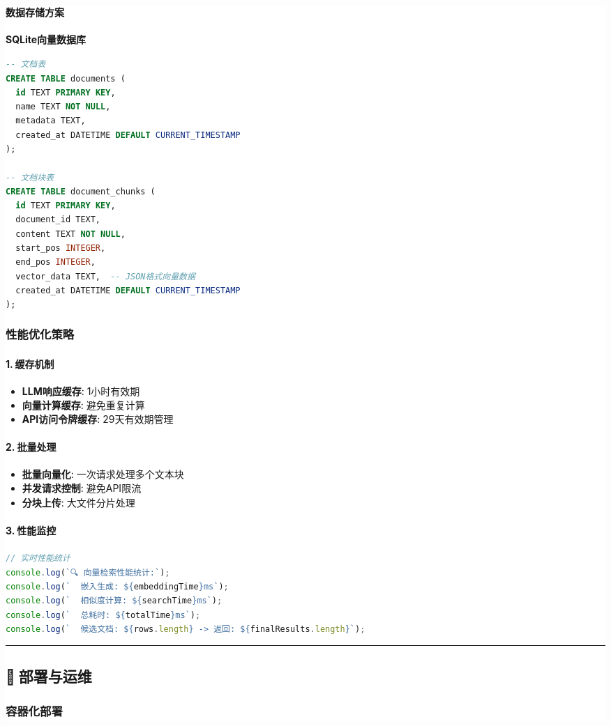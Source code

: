 #### **数据存储方案**

**SQLite向量数据库**
```sql
-- 文档表
CREATE TABLE documents (
  id TEXT PRIMARY KEY,
  name TEXT NOT NULL,
  metadata TEXT,
  created_at DATETIME DEFAULT CURRENT_TIMESTAMP
);

-- 文档块表  
CREATE TABLE document_chunks (
  id TEXT PRIMARY KEY,
  document_id TEXT,
  content TEXT NOT NULL,
  start_pos INTEGER,
  end_pos INTEGER,
  vector_data TEXT,  -- JSON格式向量数据
  created_at DATETIME DEFAULT CURRENT_TIMESTAMP
);
```

### 性能优化策略

#### **1. 缓存机制**
- **LLM响应缓存**: 1小时有效期
- **向量计算缓存**: 避免重复计算
- **API访问令牌缓存**: 29天有效期管理

#### **2. 批量处理**
- **批量向量化**: 一次请求处理多个文本块
- **并发请求控制**: 避免API限流
- **分块上传**: 大文件分片处理

#### **3. 性能监控**
```javascript
// 实时性能统计
console.log(`🔍 向量检索性能统计:`);
console.log(`  嵌入生成: ${embeddingTime}ms`);
console.log(`  相似度计算: ${searchTime}ms`);
console.log(`  总耗时: ${totalTime}ms`);
console.log(`  候选文档: ${rows.length} -> 返回: ${finalResults.length}`);
```

---

## 🚀 部署与运维

### 容器化部署
